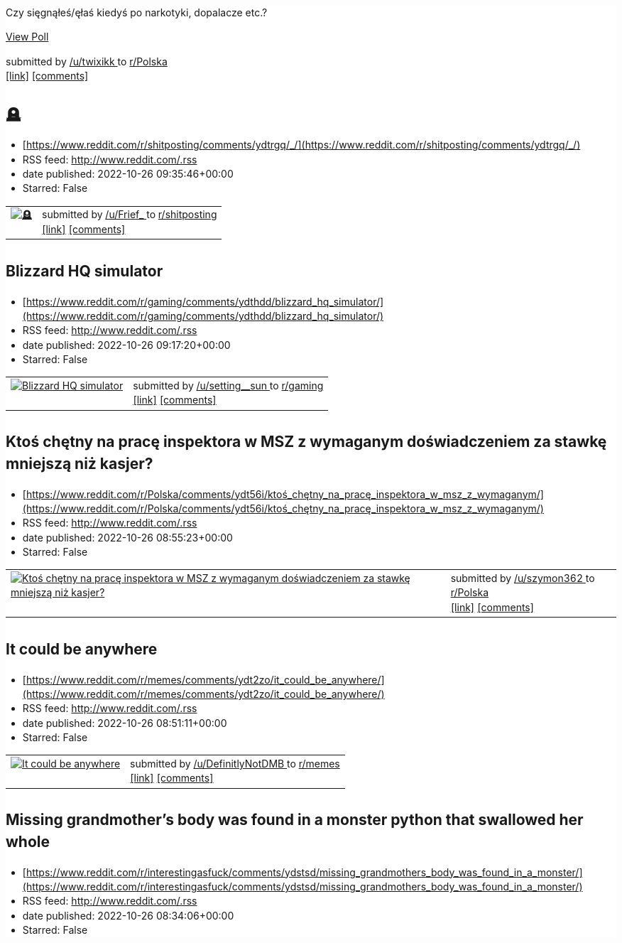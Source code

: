 <div class="md"><p>Czy sięgnąłeś/ęłaś kiedyś po narkotyki, dopalacze etc.?</p> <p><a href="https://www.reddit.com/poll/ydtsp4">View Poll</a></p> </div> &#32; submitted by &#32; <a href="https://www.reddit.com/user/twixikk"> /u/twixikk </a> &#32; to &#32; <a href="https://www.reddit.com/r/Polska/"> r/Polska </a> <br /> <span><a href="https://www.reddit.com/r/Polska/comments/ydtsp4/ankieta/">[link]</a></span> &#32; <span><a href="https://www.reddit.com/r/Polska/comments/ydtsp4/ankieta/">[comments]</a></span>

## 🪦
 - [https://www.reddit.com/r/shitposting/comments/ydtrgq/_/](https://www.reddit.com/r/shitposting/comments/ydtrgq/_/)
 - RSS feed: http://www.reddit.com/.rss
 - date published: 2022-10-26 09:35:46+00:00
 - Starred: False

<table> <tr><td> <a href="https://www.reddit.com/r/shitposting/comments/ydtrgq/_/"> <img alt="🪦" src="https://preview.redd.it/xbudc21mv5w91.jpg?width=640&amp;crop=smart&amp;auto=webp&amp;s=2fad310e34e4434d4360f764a3d35bd5a198cb18" title="🪦" /> </a> </td><td> &#32; submitted by &#32; <a href="https://www.reddit.com/user/Frief_"> /u/Frief_ </a> &#32; to &#32; <a href="https://www.reddit.com/r/shitposting/"> r/shitposting </a> <br /> <span><a href="https://i.redd.it/xbudc21mv5w91.jpg">[link]</a></span> &#32; <span><a href="https://www.reddit.com/r/shitposting/comments/ydtrgq/_/">[comments]</a></span> </td></tr></table>

## Blizzard HQ simulator
 - [https://www.reddit.com/r/gaming/comments/ydthdd/blizzard_hq_simulator/](https://www.reddit.com/r/gaming/comments/ydthdd/blizzard_hq_simulator/)
 - RSS feed: http://www.reddit.com/.rss
 - date published: 2022-10-26 09:17:20+00:00
 - Starred: False

<table> <tr><td> <a href="https://www.reddit.com/r/gaming/comments/ydthdd/blizzard_hq_simulator/"> <img alt="Blizzard HQ simulator" src="https://external-preview.redd.it/y1Xkc81pA5koTaPp6551E_s9hy-lrlWD6DAaQBUU-BE.png?width=640&amp;crop=smart&amp;auto=webp&amp;s=ab774e5961b6ab7192cc680918da968cd23d2d36" title="Blizzard HQ simulator" /> </a> </td><td> &#32; submitted by &#32; <a href="https://www.reddit.com/user/setting__sun"> /u/setting__sun </a> &#32; to &#32; <a href="https://www.reddit.com/r/gaming/"> r/gaming </a> <br /> <span><a href="https://i.imgur.com/gQXxOrd.png">[link]</a></span> &#32; <span><a href="https://www.reddit.com/r/gaming/comments/ydthdd/blizzard_hq_simulator/">[comments]</a></span> </td></tr></table>

## Ktoś chętny na pracę inspektora w MSZ z wymaganym doświadczeniem za stawkę mniejszą niż kasjer?
 - [https://www.reddit.com/r/Polska/comments/ydt56i/ktoś_chętny_na_pracę_inspektora_w_msz_z_wymaganym/](https://www.reddit.com/r/Polska/comments/ydt56i/ktoś_chętny_na_pracę_inspektora_w_msz_z_wymaganym/)
 - RSS feed: http://www.reddit.com/.rss
 - date published: 2022-10-26 08:55:23+00:00
 - Starred: False

<table> <tr><td> <a href="https://www.reddit.com/r/Polska/comments/ydt56i/ktoś_chętny_na_pracę_inspektora_w_msz_z_wymaganym/"> <img alt="Ktoś chętny na pracę inspektora w MSZ z wymaganym doświadczeniem za stawkę mniejszą niż kasjer?" src="https://external-preview.redd.it/CmLlaqqIjpHx4fPEGg5kexT7GLHNFVrKps9-s6mKAKc.jpg?width=640&amp;crop=smart&amp;auto=webp&amp;s=a882000d6bfc93e6a40cea0818d93fcf49b32c75" title="Ktoś chętny na pracę inspektora w MSZ z wymaganym doświadczeniem za stawkę mniejszą niż kasjer?" /> </a> </td><td> &#32; submitted by &#32; <a href="https://www.reddit.com/user/szymon362"> /u/szymon362 </a> &#32; to &#32; <a href="https://www.reddit.com/r/Polska/"> r/Polska </a> <br /> <span><a href="https://i.imgur.com/cAzmeSw.jpg">[link]</a></span> &#32; <span><a href="https://www.reddit.com/r/Polska/comments/ydt56i/ktoś_chętny_na_pracę_inspektora_w_msz_z_wymaganym/">[comments]</a></span> </td></tr></table>

## It could be anywhere
 - [https://www.reddit.com/r/memes/comments/ydt2zo/it_could_be_anywhere/](https://www.reddit.com/r/memes/comments/ydt2zo/it_could_be_anywhere/)
 - RSS feed: http://www.reddit.com/.rss
 - date published: 2022-10-26 08:51:11+00:00
 - Starred: False

<table> <tr><td> <a href="https://www.reddit.com/r/memes/comments/ydt2zo/it_could_be_anywhere/"> <img alt="It could be anywhere" src="https://preview.redd.it/4zf3soz464w91.jpg?width=640&amp;crop=smart&amp;auto=webp&amp;s=1413c98a995ad0677949fac78f440f722b980864" title="It could be anywhere" /> </a> </td><td> &#32; submitted by &#32; <a href="https://www.reddit.com/user/DefinitlyNotDMB"> /u/DefinitlyNotDMB </a> &#32; to &#32; <a href="https://www.reddit.com/r/memes/"> r/memes </a> <br /> <span><a href="https://i.redd.it/4zf3soz464w91.jpg">[link]</a></span> &#32; <span><a href="https://www.reddit.com/r/memes/comments/ydt2zo/it_could_be_anywhere/">[comments]</a></span> </td></tr></table>

## Missing grandmother’s body was found in a monster python that swallowed her whole
 - [https://www.reddit.com/r/interestingasfuck/comments/ydstsd/missing_grandmothers_body_was_found_in_a_monster/](https://www.reddit.com/r/interestingasfuck/comments/ydstsd/missing_grandmothers_body_was_found_in_a_monster/)
 - RSS feed: http://www.reddit.com/.rss
 - date published: 2022-10-26 08:34:06+00:00
 - Starred: False
